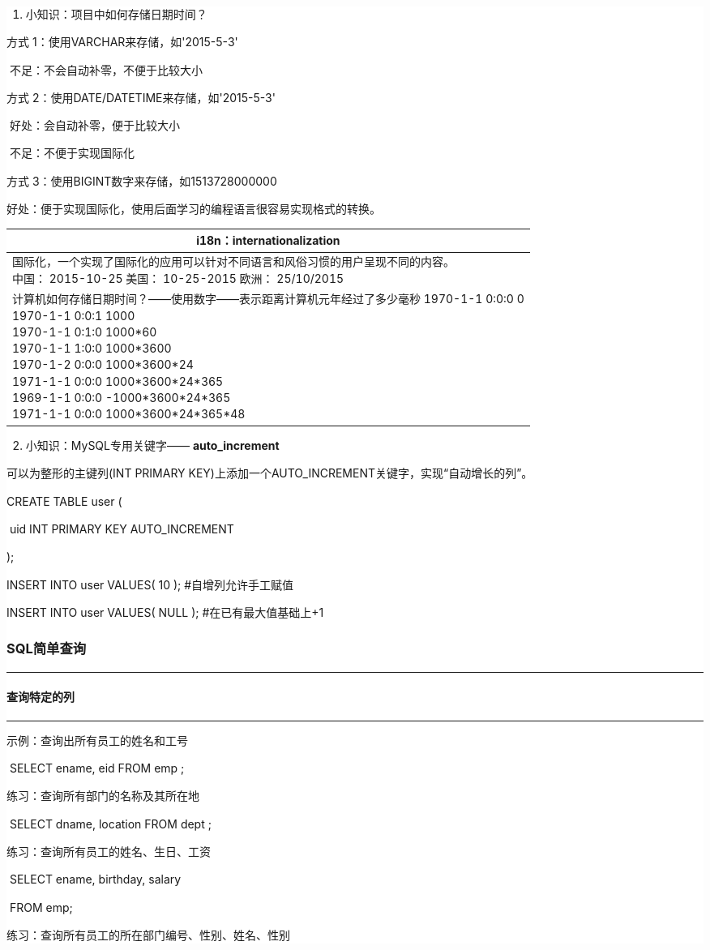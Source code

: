 
1. 小知识：项目中如何存储日期时间？

 方式 1：使用VARCHAR来存储，如'2015-5-3'

​       不足：不会自动补零，不便于比较大小

 方式 2：使用DATE/DATETIME来存储，如'2015-5-3'

​       好处：会自动补零，便于比较大小

​       不足：不便于实现国际化

 方式 3：使用BIGINT数字来存储，如1513728000000

​       好处：便于实现国际化，使用后面学习的编程语言很容易实现格式的转换。

| i18n：internationalization                                   |
| ------------------------------------------------------------ |
| 国际化，一个实现了国际化的应用可以针对不同语言和风俗习惯的用户呈现不同的内容。  <br>中国： 2015-10-25  美国： 10-25-2015  欧洲： 25/10/2015 |
| 计算机如何存储日期时间？——使用数字——表示距离计算机元年经过了多少毫秒  1970-1-1  0:0:0           0  <br>1970-1-1  0:0:1           1000  <br>1970-1-1  0:1:0           1000\*60  <br>1970-1-1  1:0:0           1000\*3600  <br>1970-1-2  0:0:0           1000\*3600\*24  <br>1971-1-1  0:0:0           1000*3600\*24\*365  <br>1969-1-1  0:0:0           -1000\*3600\*24\*365  <br>1971-1-1  0:0:0           1000\*3600\*24\*365\*48 |

2. 小知识：MySQL专用关键字—— **auto_increment**

 可以为整形的主键列(INT PRIMARY KEY)上添加一个AUTO_INCREMENT关键字，实现“自动增长的列”。

  CREATE TABLE user (

​       uid INT  PRIMARY KEY  AUTO_INCREMENT

  );

  INSERT INTO user VALUES( 10 );    #自增列允许手工赋值

  INSERT INTO user VALUES( NULL );  #在已有最大值基础上+1



### SQL简单查询 

---

#### 查询特定的列

---

示例：查询出所有员工的姓名和工号

​	SELECT  ename, eid  FROM  emp ;

练习：查询所有部门的名称及其所在地

​	SELECT  dname, location  FROM  dept ;

练习：查询所有员工的姓名、生日、工资

​	SELECT  ename,  birthday,  salary

​	FROM  emp;

练习：查询所有员工的所在部门编号、性别、姓名、性别
